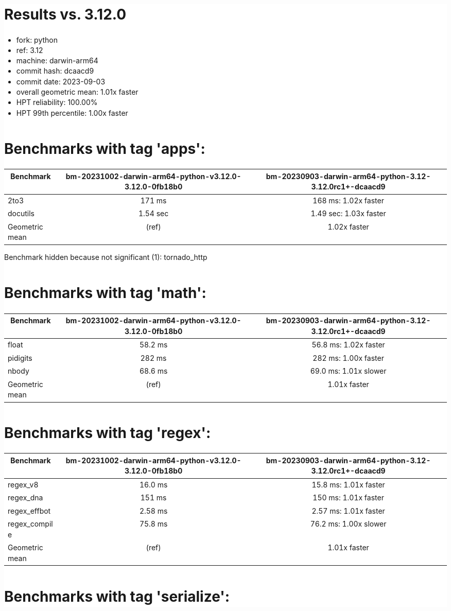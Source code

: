 
# Results vs. 3.12.0

- fork: python
- ref: 3.12
- machine: darwin-arm64
- commit hash: dcaacd9
- commit date: 2023-09-03
- overall geometric mean: 1.01x faster
- HPT reliability: 100.00%
- HPT 99th percentile: 1.00x faster

Benchmarks with tag 'apps':
===========================

| Benchmark      | bm-20231002-darwin-arm64-python-v3.12.0-3.12.0-0fb18b0 | bm-20230903-darwin-arm64-python-3.12-3.12.0rc1+-dcaacd9 |
|----------------|:------------------------------------------------------:|:-------------------------------------------------------:|
| 2to3           | 171 ms                                                 | 168 ms: 1.02x faster                                    |
| docutils       | 1.54 sec                                               | 1.49 sec: 1.03x faster                                  |
| Geometric mean | (ref)                                                  | 1.02x faster                                            |

Benchmark hidden because not significant (1): tornado_http

Benchmarks with tag 'math':
===========================

| Benchmark      | bm-20231002-darwin-arm64-python-v3.12.0-3.12.0-0fb18b0 | bm-20230903-darwin-arm64-python-3.12-3.12.0rc1+-dcaacd9 |
|----------------|:------------------------------------------------------:|:-------------------------------------------------------:|
| float          | 58.2 ms                                                | 56.8 ms: 1.02x faster                                   |
| pidigits       | 282 ms                                                 | 282 ms: 1.00x faster                                    |
| nbody          | 68.6 ms                                                | 69.0 ms: 1.01x slower                                   |
| Geometric mean | (ref)                                                  | 1.01x faster                                            |

Benchmarks with tag 'regex':
============================

| Benchmark      | bm-20231002-darwin-arm64-python-v3.12.0-3.12.0-0fb18b0 | bm-20230903-darwin-arm64-python-3.12-3.12.0rc1+-dcaacd9 |
|----------------|:------------------------------------------------------:|:-------------------------------------------------------:|
| regex_v8       | 16.0 ms                                                | 15.8 ms: 1.01x faster                                   |
| regex_dna      | 151 ms                                                 | 150 ms: 1.01x faster                                    |
| regex_effbot   | 2.58 ms                                                | 2.57 ms: 1.01x faster                                   |
| regex_compile  | 75.8 ms                                                | 76.2 ms: 1.00x slower                                   |
| Geometric mean | (ref)                                                  | 1.01x faster                                            |

Benchmarks with tag 'serialize':
================================
